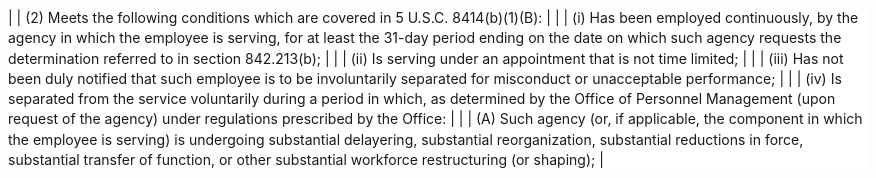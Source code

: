 |               |               (2) Meets the following conditions which are covered in 5 U.S.C. 8414(b)(1)(B):                                                                                                                                                                                                                                                                                                                                                                                                                                                                                                                                                                                                                                                                                                                                                                                                              |
|               |               (i) Has been employed continuously, by the agency in which the employee is serving, for at least the 31-day period ending on the date on which such agency requests the determination referred to in section 842.213(b);                                                                                                                                                                                                                                                                                                                                                                                                                                                                                                                                                                                                                                                                     |
|               |               (ii) Is serving under an appointment that is not time limited;                                                                                                                                                                                                                                                                                                                                                                                                                                                                                                                                                                                                                                                                                                                                                                                                                               |
|               |               (iii) Has not been duly notified that such employee is to be involuntarily separated for misconduct or unacceptable performance;                                                                                                                                                                                                                                                                                                                                                                                                                                                                                                                                                                                                                                                                                                                                                             |
|               |               (iv) Is separated from the service voluntarily during a period in which, as determined by the Office of Personnel Management (upon request of the agency) under regulations prescribed by the Office:                                                                                                                                                                                                                                                                                                                                                                                                                                                                                                                                                                                                                                                                                        |
|               |               (A) Such agency (or, if applicable, the component in which the employee is serving) is undergoing substantial delayering, substantial reorganization, substantial reductions in force, substantial transfer of function, or other substantial workforce restructuring (or shaping);                                                                                                                                                                                                                                                                                                                                                                                                                                                                                                                                                                                                          |